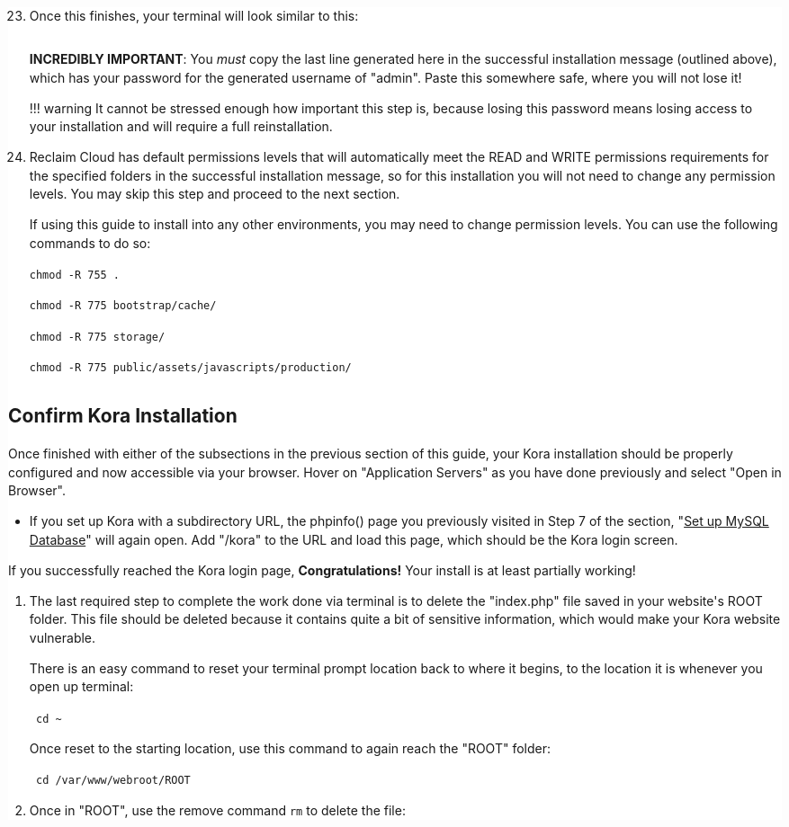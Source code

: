 23. Once this finishes, your terminal will look similar to this:

    <img style="display:block;margin:auto;max-width:100%" src="../getting-started-img/cloud_install_38_annotated.png" title="">

    **INCREDIBLY IMPORTANT**: You *must* copy the last line generated here in the successful installation message (outlined above), which has your password for the generated username of "admin". Paste this somewhere safe, where you will not lose it!

    !!! warning
        It cannot be stressed enough how important this step is, because losing this password means losing access to your installation and will require a full reinstallation.

24. Reclaim Cloud has default permissions levels that will automatically meet the READ and WRITE permissions requirements for the specified folders in the successful installation message, so for this installation you will not need to change any permission levels. You may skip this step and proceed to the next section.

    If using this guide to install into any other environments, you may need to change permission levels. You can use the following commands to do so:

        chmod -R 755 .
    <span></span>

        chmod -R 775 bootstrap/cache/
    <span></span>

        chmod -R 775 storage/
    <span></span>

        chmod -R 775 public/assets/javascripts/production/

## Confirm Kora Installation

Once finished with either of the subsections in the previous section of this guide, your Kora installation should be properly configured and now accessible via your browser. Hover on "Application Servers" as you have done previously and select "Open in Browser".

* If you set up Kora with a subdirectory URL, the phpinfo() page you previously visited in Step 7 of the section, "[Set up MySQL Database](#set-up-mysql-database)" will again open. Add "/kora" to the URL and load this page, which should be the Kora login screen.

If you successfully reached the Kora login page, **Congratulations!** Your install is at least partially working!

1. The last required step to complete the work done via terminal is to delete the "index.php" file saved in your website's ROOT folder. This file should be deleted because it contains quite a bit of sensitive information, which would make your Kora website vulnerable.

    There is an easy command to reset your terminal prompt location back to where it begins, to the location it is whenever you open up terminal:

        cd ~

    Once reset to the starting location, use this command to again reach the "ROOT" folder:

        cd /var/www/webroot/ROOT

2. Once in "ROOT", use the remove command `rm` to delete the file:
